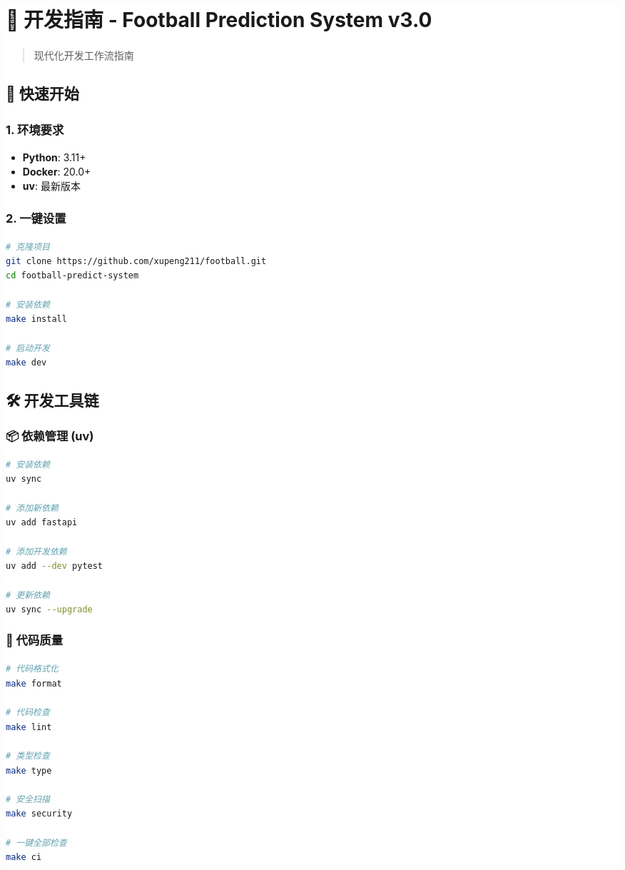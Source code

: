 # 🔧 开发指南 - Football Prediction System v3.0

> 现代化开发工作流指南

## 🚀 快速开始

### 1. 环境要求

- **Python**: 3.11+
- **Docker**: 20.0+
- **uv**: 最新版本

### 2. 一键设置

```bash
# 克隆项目
git clone https://github.com/xupeng211/football.git
cd football-predict-system

# 安装依赖
make install

# 启动开发
make dev
```

## 🛠️ 开发工具链

### 📦 依赖管理 (uv)

```bash
# 安装依赖
uv sync

# 添加新依赖
uv add fastapi

# 添加开发依赖
uv add --dev pytest

# 更新依赖
uv sync --upgrade
```

### 🎨 代码质量

```bash
# 代码格式化
make format

# 代码检查
make lint

# 类型检查
make type

# 安全扫描
make security

# 一键全部检查
make ci
```

